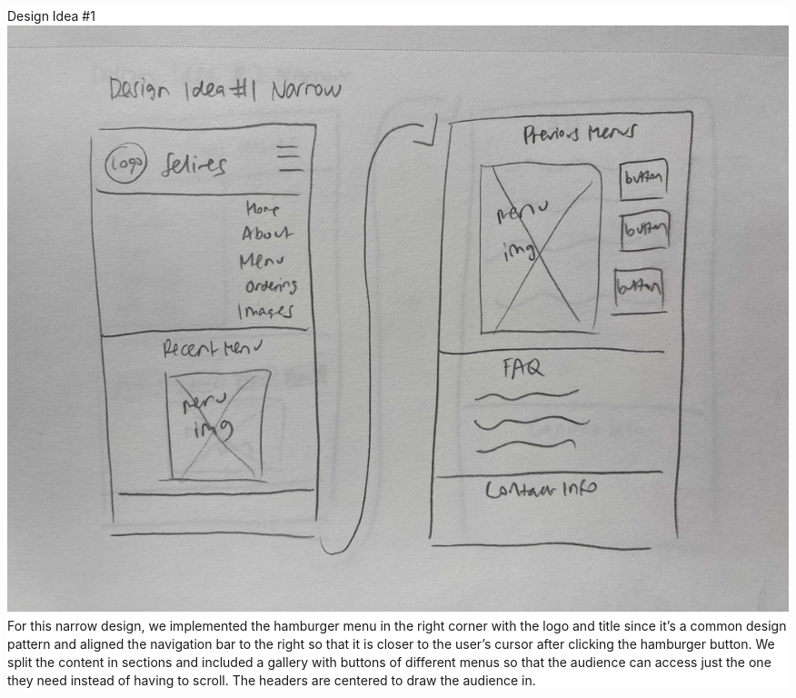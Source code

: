 Design Idea #1
![Narrow Design #1](images/../../images/design1-narrow.jpg)
For this narrow design, we implemented the hamburger menu in the right corner with the logo and title since it’s a common design pattern and aligned the navigation bar to the right so that it is closer to the user’s cursor after clicking the hamburger button. We split the content in sections and included a gallery with buttons of different menus so that the audience can access just the one they need instead of having to scroll. The headers are centered to draw the audience in.

